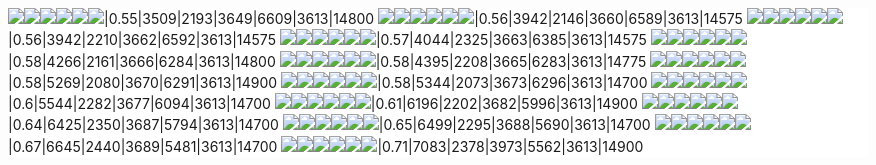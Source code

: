 ![](/item/6672.png)![](/item/3124.png)![](/item/3094.png)![](/item/6676.png)![](/item/1038.png)![](/item/1038.png)|0.55|3509|2193|3649|6609|3613|14800
![](/item/6676.png)![](/item/6671.png)![](/item/6672.png)![](/item/3087.png)![](/item/1038.png)![](/item/1037.png)|0.56|3942|2146|3660|6589|3613|14575
![](/item/3033.png)![](/item/6671.png)![](/item/6672.png)![](/item/3087.png)![](/item/1038.png)![](/item/1037.png)|0.56|3942|2210|3662|6592|3613|14575
![](/item/3095.png)![](/item/6671.png)![](/item/6672.png)![](/item/3033.png)![](/item/1038.png)![](/item/1037.png)|0.57|4044|2325|3663|6385|3613|14575
![](/item/3033.png)![](/item/6671.png)![](/item/3085.png)![](/item/6676.png)![](/item/1038.png)![](/item/1038.png)|0.58|4266|2161|3666|6284|3613|14800
![](/item/6676.png)![](/item/6671.png)![](/item/3091.png)![](/item/3033.png)![](/item/1038.png)![](/item/1037.png)|0.58|4395|2208|3665|6283|3613|14775
![](/item/3142.png)![](/item/6676.png)![](/item/3091.png)![](/item/3095.png)![](/item/1038.png)![](/item/1038.png)|0.58|5269|2080|3670|6291|3613|14900
![](/item/3142.png)![](/item/6676.png)![](/item/6672.png)![](/item/3087.png)![](/item/1038.png)![](/item/1038.png)|0.58|5344|2073|3673|6296|3613|14700
![](/item/3142.png)![](/item/3033.png)![](/item/6672.png)![](/item/3095.png)![](/item/1038.png)![](/item/1038.png)|0.6|5544|2282|3677|6094|3613|14700
![](/item/3142.png)![](/item/6676.png)![](/item/3033.png)![](/item/3091.png)![](/item/1038.png)![](/item/1038.png)|0.61|6196|2202|3682|5996|3613|14900
![](/item/3142.png)![](/item/3033.png)![](/item/6672.png)![](/item/6676.png)![](/item/1038.png)![](/item/1038.png)|0.64|6425|2350|3687|5794|3613|14700
![](/item/3142.png)![](/item/6676.png)![](/item/3087.png)![](/item/3033.png)![](/item/1038.png)![](/item/1038.png)|0.65|6499|2295|3688|5690|3613|14700
![](/item/3142.png)![](/item/3033.png)![](/item/3095.png)![](/item/6676.png)![](/item/1038.png)![](/item/1038.png)|0.67|6645|2440|3689|5481|3613|14700
![](/item/3142.png)![](/item/6676.png)![](/item/3033.png)![](/item/3072.png)![](/item/1038.png)![](/item/1038.png)|0.71|7083|2378|3973|5562|3613|14900



















































